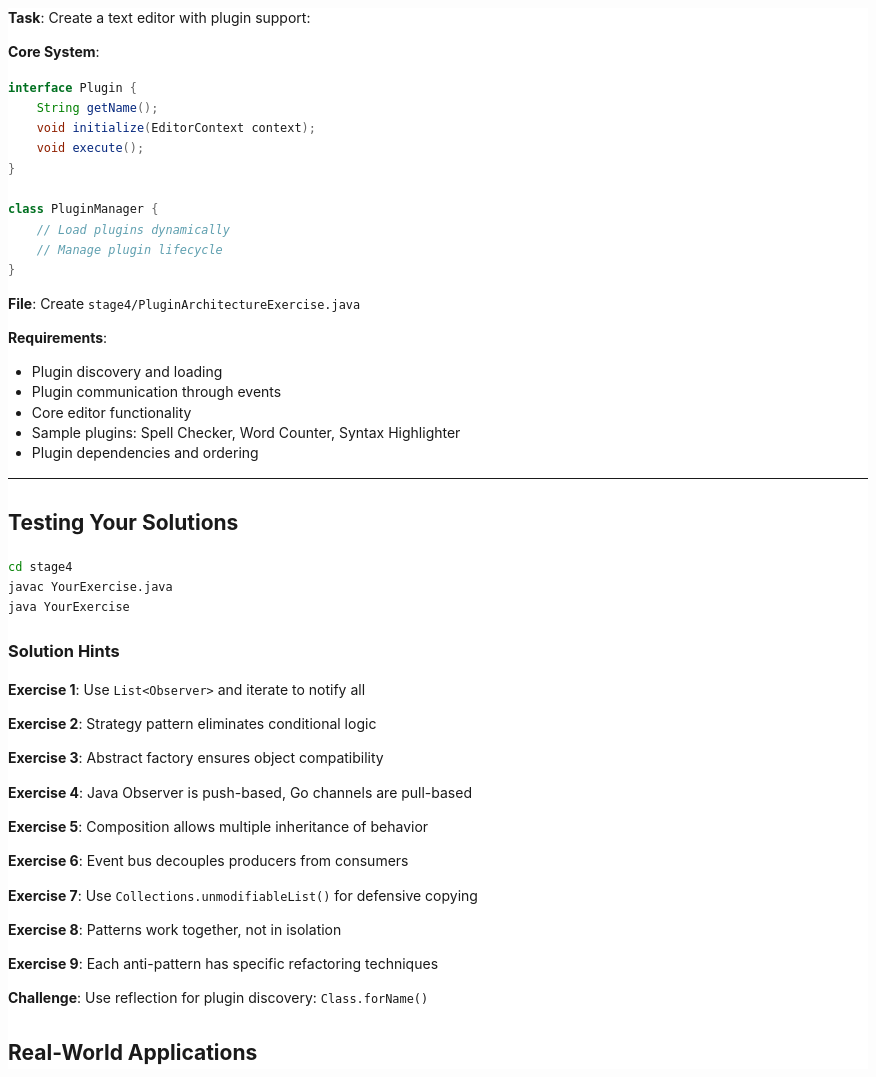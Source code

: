 **Task**: Create a text editor with plugin support:

**Core System**:
```java
interface Plugin {
    String getName();
    void initialize(EditorContext context);
    void execute();
}

class PluginManager {
    // Load plugins dynamically
    // Manage plugin lifecycle
}
```

**File**: Create `stage4/PluginArchitectureExercise.java`

**Requirements**:
- Plugin discovery and loading
- Plugin communication through events
- Core editor functionality
- Sample plugins: Spell Checker, Word Counter, Syntax Highlighter
- Plugin dependencies and ordering

---

## Testing Your Solutions

```bash
cd stage4
javac YourExercise.java
java YourExercise
```

### Solution Hints

**Exercise 1**: Use `List<Observer>` and iterate to notify all

**Exercise 2**: Strategy pattern eliminates conditional logic

**Exercise 3**: Abstract factory ensures object compatibility

**Exercise 4**: Java Observer is push-based, Go channels are pull-based

**Exercise 5**: Composition allows multiple inheritance of behavior

**Exercise 6**: Event bus decouples producers from consumers

**Exercise 7**: Use `Collections.unmodifiableList()` for defensive copying

**Exercise 8**: Patterns work together, not in isolation

**Exercise 9**: Each anti-pattern has specific refactoring techniques

**Challenge**: Use reflection for plugin discovery: `Class.forName()`

## Real-World Applications
